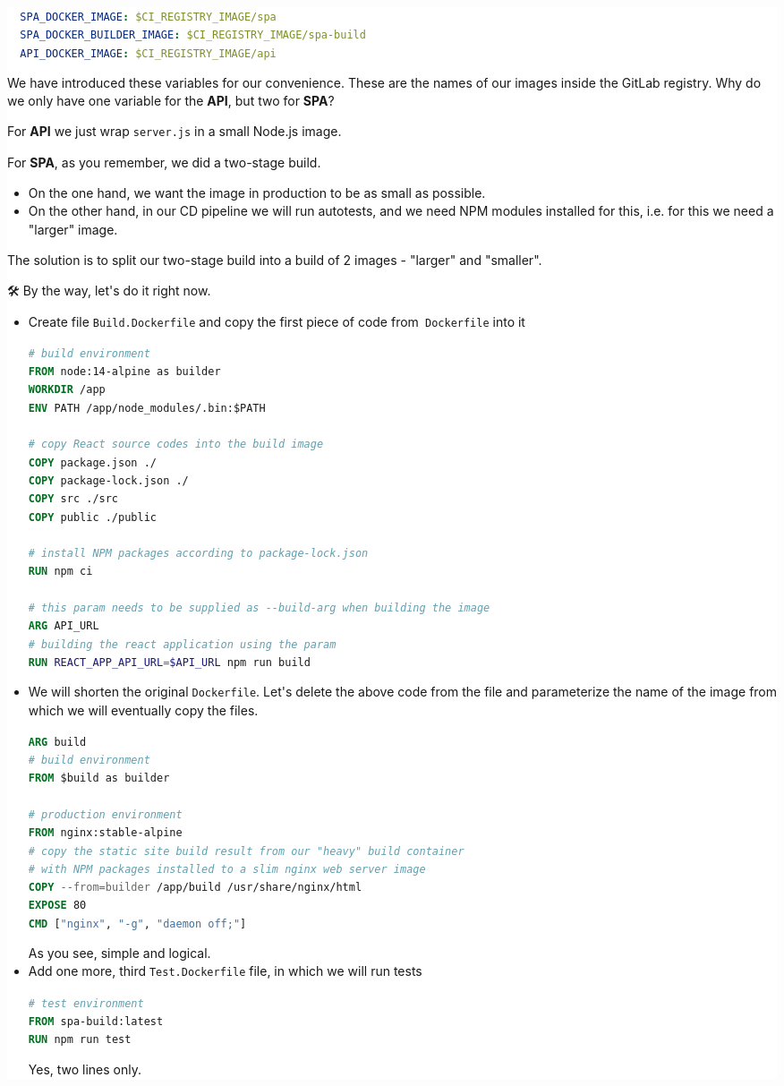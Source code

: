 ```yaml
  SPA_DOCKER_IMAGE: $CI_REGISTRY_IMAGE/spa
  SPA_DOCKER_BUILDER_IMAGE: $CI_REGISTRY_IMAGE/spa-build
  API_DOCKER_IMAGE: $CI_REGISTRY_IMAGE/api
```
We have introduced these variables for our convenience. These are the names of our images inside the GitLab registry. Why do we only have one variable for the **API**, but two for **SPA**?

For **API** we just wrap `server.js` in a small Node.js image.

For **SPA**, as you remember, we did a two-stage build.
- On the one hand, we want the image in production to be as small as possible.
- On the other hand, in our CD pipeline we will run autotests, and we need NPM modules installed for this, i.e. for this we need a "larger" image.

The solution is to split our two-stage build into a build of 2 images - "larger" and "smaller".

🛠️ By the way, let's do it right now.

- Create file `Build.Dockerfile` and copy the first piece of code from` Dockerfile` into it
  ```dockerfile
  # build environment
  FROM node:14-alpine as builder
  WORKDIR /app
  ENV PATH /app/node_modules/.bin:$PATH

  # copy React source codes into the build image
  COPY package.json ./
  COPY package-lock.json ./
  COPY src ./src
  COPY public ./public

  # install NPM packages according to package-lock.json
  RUN npm ci

  # this param needs to be supplied as --build-arg when building the image
  ARG API_URL
  # building the react application using the param
  RUN REACT_APP_API_URL=$API_URL npm run build
  ```
- We will shorten the original `Dockerfile`. Let's delete the above code from the file and parameterize the name of the image from which we will eventually copy the files.
  ```dockerfile
  ARG build
  # build environment
  FROM $build as builder

  # production environment
  FROM nginx:stable-alpine
  # copy the static site build result from our "heavy" build container
  # with NPM packages installed to a slim nginx web server image
  COPY --from=builder /app/build /usr/share/nginx/html
  EXPOSE 80
  CMD ["nginx", "-g", "daemon off;"]
  ``` 
  As you see, simple and logical.
- Add one more, third `Test.Dockerfile` file, in which we will run tests
  ```dockerfile
  # test environment
  FROM spa-build:latest
  RUN npm run test
  ```
  Yes, two lines only.
